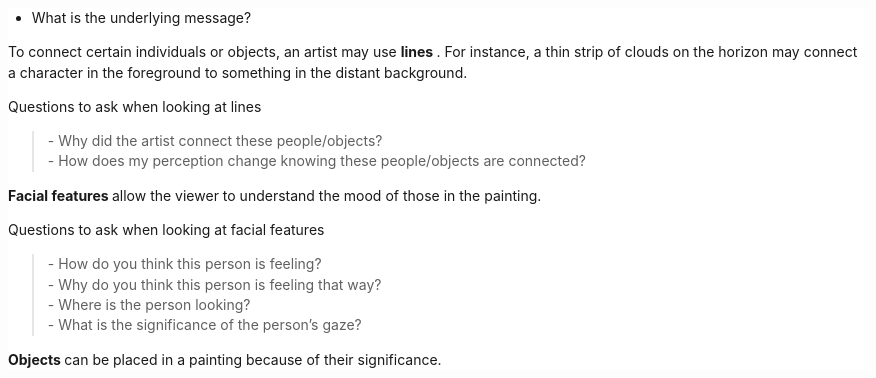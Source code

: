 - What is the underlying message?
</dt>
</dt>
</dl>
</blockquote>
<p>
To connect certain individuals or objects, an artist may use
<b>
lines
</b>
. For instance, a thin strip of clouds on the horizon may connect a character in the foreground to something in the distant background.
</p>
<p>
<i>
</i>
</p>
<p>
Questions to ask when looking at lines
</p>
<blockquote>
<dl>
<dt>
- Why did the artist connect these people/objects?
<dt>
- How does my perception change knowing these people/objects are connected?
</dt>
</dt>
</dl>
</blockquote>
<p>
<b>
Facial features
</b>
allow the viewer to understand the mood of those in the painting.
</p>
<p>
Questions to ask when looking at facial features
</p>
<blockquote>
<dl>
<dt>
- How do you think this person is feeling?
<dt>
- Why do you think this person is feeling that way?
<dt>
- Where is the person looking?
<dt>
- What is the significance of the person’s gaze?
</dt>
</dt>
</dt>
</dt>
</dl>
</blockquote>
<p>
<b>
Objects
</b>
can be placed in a painting because of their significance.
</p>
<p>
<i>
</i>